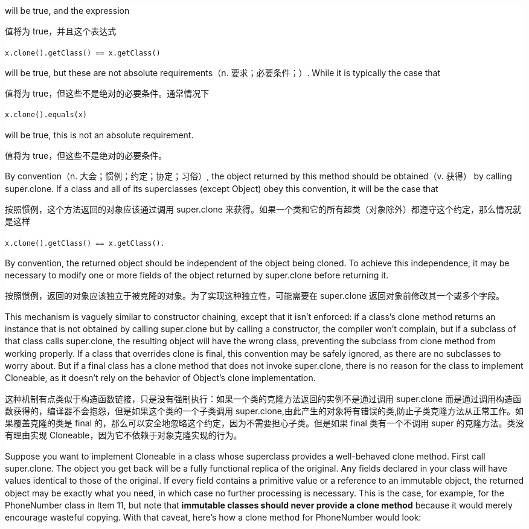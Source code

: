 will be true, and the expression

值将为 true，并且这个表达式

```
x.clone().getClass() == x.getClass()
```

will be true, but these are not absolute requirements（n. 要求；必要条件；）. While it is typically the case that

值将为 true，但这些不是绝对的必要条件。通常情况下

```
x.clone().equals(x)
```

will be true, this is not an absolute requirement.

值将为 true，但这些不是绝对的必要条件。

By convention（n. 大会；惯例；约定；协定；习俗）, the object returned by this method should be obtained（v. 获得） by calling super.clone. If a class and all of its superclasses (except Object) obey this convention, it will be the case that

按照惯例，这个方法返回的对象应该通过调用 super.clone 来获得。如果一个类和它的所有超类（对象除外）都遵守这个约定，那么情况就是这样

```
x.clone().getClass() == x.getClass().
```

By convention, the returned object should be independent of the object being cloned. To achieve this independence, it may be necessary to modify one or more fields of the object returned by super.clone before returning it.

按照惯例，返回的对象应该独立于被克隆的对象。为了实现这种独立性，可能需要在 super.clone 返回对象前修改其一个或多个字段。

This mechanism is vaguely similar to constructor chaining, except that it isn’t enforced: if a class’s clone method returns an instance that is not obtained by calling super.clone but by calling a constructor, the compiler won’t complain, but if a subclass of that class calls super.clone, the resulting object will have the wrong class, preventing the subclass from clone method from working properly. If a class that overrides clone is final, this convention may be safely ignored, as there are no subclasses to worry about. But if a final class has a clone method that does not invoke super.clone, there is no reason for the class to implement Cloneable, as it doesn’t rely on the behavior of Object’s clone implementation.

这种机制有点类似于构造函数链接，只是没有强制执行：如果一个类的克隆方法返回的实例不是通过调用 super.clone 而是通过调用构造函数获得的，编译器不会抱怨，但是如果这个类的一个子类调用 super.clone,由此产生的对象将有错误的类,防止子类克隆方法从正常工作。如果覆盖克隆的类是 final 的，那么可以安全地忽略这个约定，因为不需要担心子类。但是如果 final 类有一个不调用 super 的克隆方法。类没有理由实现 Cloneable，因为它不依赖于对象克隆实现的行为。

Suppose you want to implement Cloneable in a class whose superclass provides a well-behaved clone method. First call super.clone. The object you get back will be a fully functional replica of the original. Any fields declared in your class will have values identical to those of the original. If every field contains a primitive value or a reference to an immutable object, the returned object may be exactly what you need, in which case no further processing is necessary. This is the case, for example, for the PhoneNumber class in Item 11, but note that **immutable classes should never provide a clone method** because it would merely encourage wasteful copying. With that caveat, here’s how a clone method for PhoneNumber would look:
